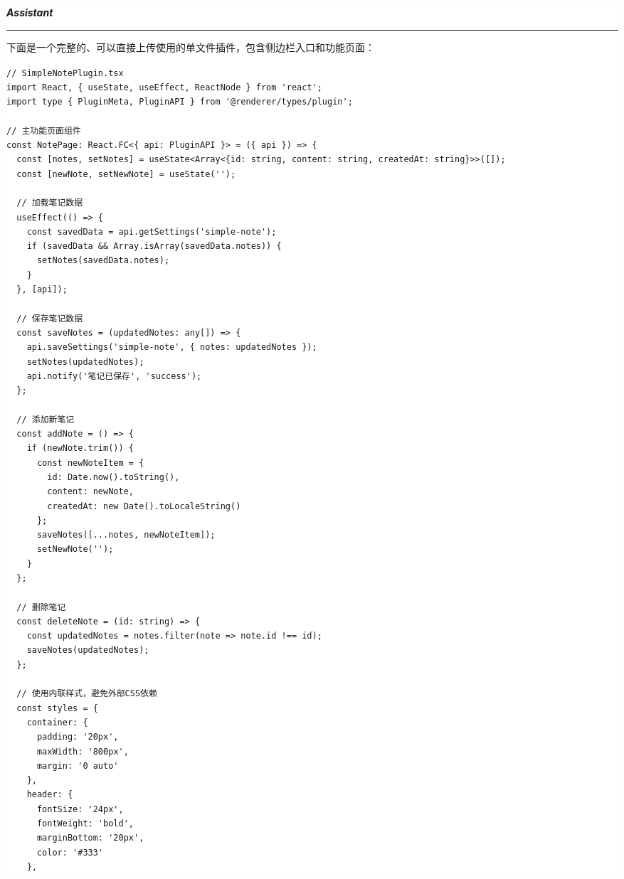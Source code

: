 
_**Assistant**_



---

下面是一个完整的、可以直接上传使用的单文件插件，包含侧边栏入口和功能页面：

```tsx
// SimpleNotePlugin.tsx
import React, { useState, useEffect, ReactNode } from 'react';
import type { PluginMeta, PluginAPI } from '@renderer/types/plugin';

// 主功能页面组件
const NotePage: React.FC<{ api: PluginAPI }> = ({ api }) => {
  const [notes, setNotes] = useState<Array<{id: string, content: string, createdAt: string}>>([]);
  const [newNote, setNewNote] = useState('');
  
  // 加载笔记数据
  useEffect(() => {
    const savedData = api.getSettings('simple-note');
    if (savedData && Array.isArray(savedData.notes)) {
      setNotes(savedData.notes);
    }
  }, [api]);
  
  // 保存笔记数据
  const saveNotes = (updatedNotes: any[]) => {
    api.saveSettings('simple-note', { notes: updatedNotes });
    setNotes(updatedNotes);
    api.notify('笔记已保存', 'success');
  };
  
  // 添加新笔记
  const addNote = () => {
    if (newNote.trim()) {
      const newNoteItem = {
        id: Date.now().toString(),
        content: newNote,
        createdAt: new Date().toLocaleString()
      };
      saveNotes([...notes, newNoteItem]);
      setNewNote('');
    }
  };
  
  // 删除笔记
  const deleteNote = (id: string) => {
    const updatedNotes = notes.filter(note => note.id !== id);
    saveNotes(updatedNotes);
  };
  
  // 使用内联样式，避免外部CSS依赖
  const styles = {
    container: {
      padding: '20px',
      maxWidth: '800px',
      margin: '0 auto'
    },
    header: {
      fontSize: '24px',
      fontWeight: 'bold',
      marginBottom: '20px',
      color: '#333'
    },
```